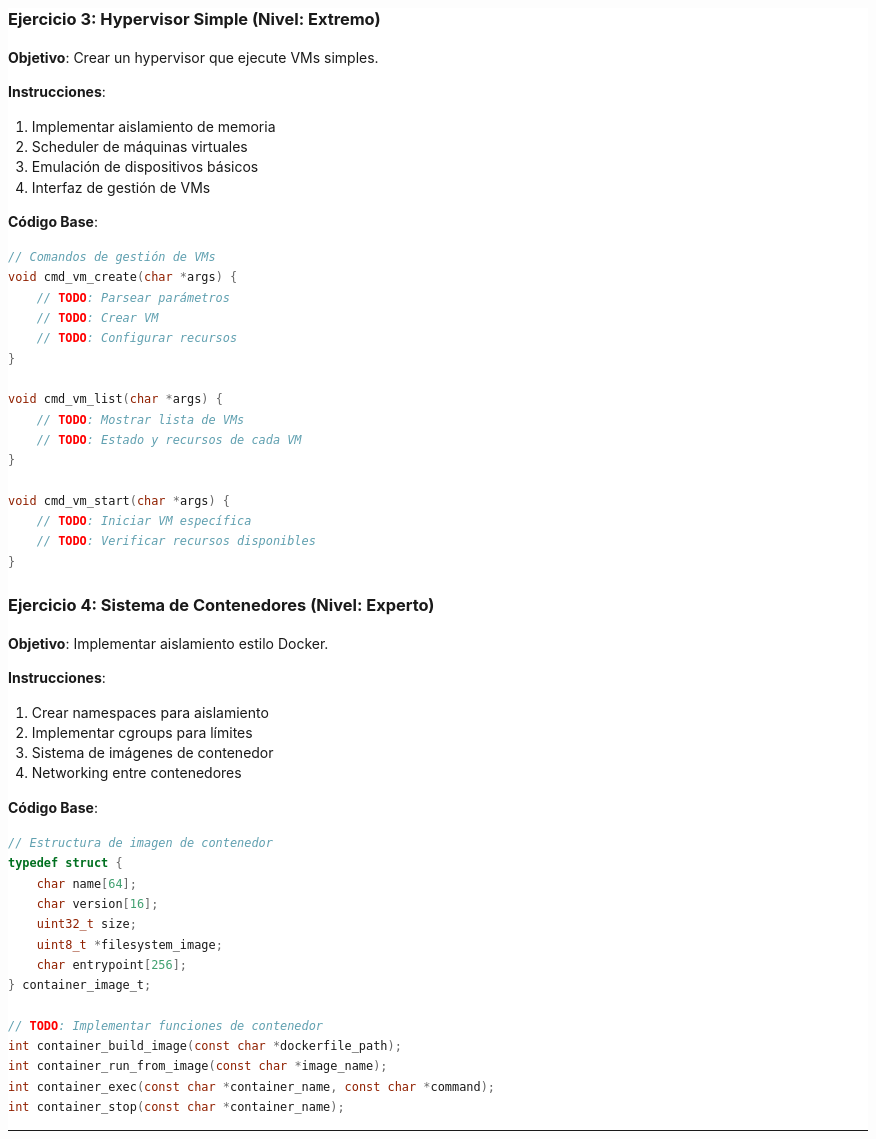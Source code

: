 ### Ejercicio 3: Hypervisor Simple (Nivel: Extremo)

**Objetivo**: Crear un hypervisor que ejecute VMs simples.

**Instrucciones**:
1. Implementar aislamiento de memoria
2. Scheduler de máquinas virtuales
3. Emulación de dispositivos básicos
4. Interfaz de gestión de VMs

**Código Base**:
```c
// Comandos de gestión de VMs
void cmd_vm_create(char *args) {
    // TODO: Parsear parámetros
    // TODO: Crear VM
    // TODO: Configurar recursos
}

void cmd_vm_list(char *args) {
    // TODO: Mostrar lista de VMs
    // TODO: Estado y recursos de cada VM
}

void cmd_vm_start(char *args) {
    // TODO: Iniciar VM específica
    // TODO: Verificar recursos disponibles
}
```

### Ejercicio 4: Sistema de Contenedores (Nivel: Experto)

**Objetivo**: Implementar aislamiento estilo Docker.

**Instrucciones**:
1. Crear namespaces para aislamiento
2. Implementar cgroups para límites
3. Sistema de imágenes de contenedor
4. Networking entre contenedores

**Código Base**:
```c
// Estructura de imagen de contenedor
typedef struct {
    char name[64];
    char version[16];
    uint32_t size;
    uint8_t *filesystem_image;
    char entrypoint[256];
} container_image_t;

// TODO: Implementar funciones de contenedor
int container_build_image(const char *dockerfile_path);
int container_run_from_image(const char *image_name);
int container_exec(const char *container_name, const char *command);
int container_stop(const char *container_name);
```

---